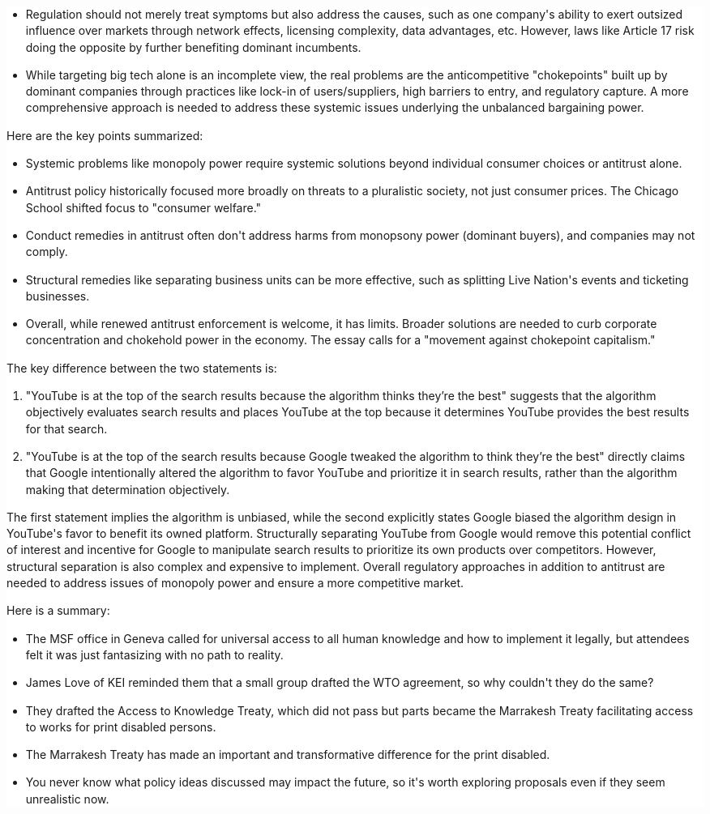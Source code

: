 - Regulation should not merely treat symptoms but also address the causes, such as one company's ability to exert outsized influence over markets through network effects, licensing complexity, data advantages, etc. However, laws like Article 17 risk doing the opposite by further benefiting dominant incumbents.

- While targeting big tech alone is an incomplete view, the real problems are the anticompetitive "chokepoints" built up by dominant companies through practices like lock-in of users/suppliers, high barriers to entry, and regulatory capture. A more comprehensive approach is needed to address these systemic issues underlying the unbalanced bargaining power.

 Here are the key points summarized:

- Systemic problems like monopoly power require systemic solutions beyond individual consumer choices or antitrust alone. 

- Antitrust policy historically focused more broadly on threats to a pluralistic society, not just consumer prices. The Chicago School shifted focus to "consumer welfare."

- Conduct remedies in antitrust often don't address harms from monopsony power (dominant buyers), and companies may not comply. 

- Structural remedies like separating business units can be more effective, such as splitting Live Nation's events and ticketing businesses. 

- Overall, while renewed antitrust enforcement is welcome, it has limits. Broader solutions are needed to curb corporate concentration and chokehold power in the economy. The essay calls for a "movement against chokepoint capitalism."

 The key difference between the two statements is:

1) "YouTube is at the top of the search results because the algorithm thinks they’re the best" suggests that the algorithm objectively evaluates search results and places YouTube at the top because it determines YouTube provides the best results for that search. 

2) "YouTube is at the top of the search results because Google tweaked the algorithm to think they’re the best" directly claims that Google intentionally altered the algorithm to favor YouTube and prioritize it in search results, rather than the algorithm making that determination objectively. 

The first statement implies the algorithm is unbiased, while the second explicitly states Google biased the algorithm design in YouTube's favor to benefit its owned platform. Structurally separating YouTube from Google would remove this potential conflict of interest and incentive for Google to manipulate search results to prioritize its own products over competitors. However, structural separation is also complex and expensive to implement. Overall regulatory approaches in addition to antitrust are needed to address issues of monopoly power and ensure a more competitive market.

 Here is a summary:

- The MSF office in Geneva called for universal access to all human knowledge and how to implement it legally, but attendees felt it was just fantasizing with no path to reality. 

- James Love of KEI reminded them that a small group drafted the WTO agreement, so why couldn't they do the same?

- They drafted the Access to Knowledge Treaty, which did not pass but parts became the Marrakesh Treaty facilitating access to works for print disabled persons. 

- The Marrakesh Treaty has made an important and transformative difference for the print disabled. 

- You never know what policy ideas discussed may impact the future, so it's worth exploring proposals even if they seem unrealistic now.
